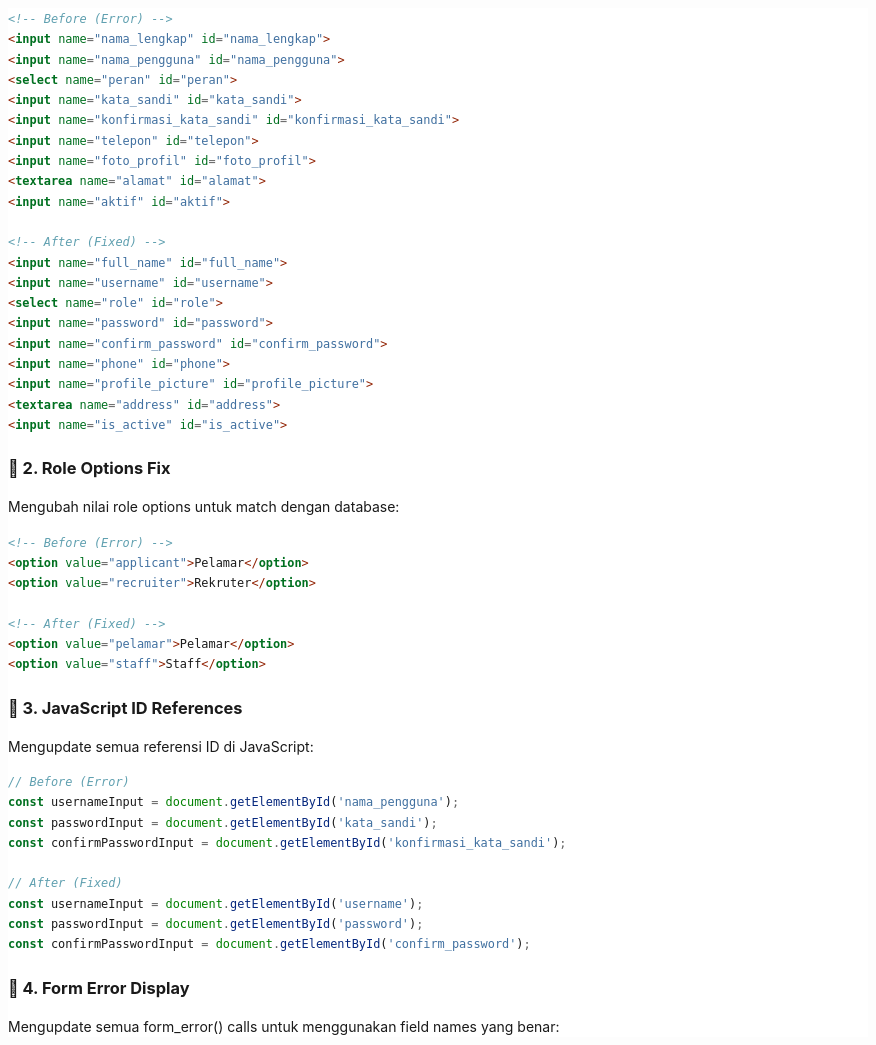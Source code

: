 ```html
<!-- Before (Error) -->
<input name="nama_lengkap" id="nama_lengkap">
<input name="nama_pengguna" id="nama_pengguna">
<select name="peran" id="peran">
<input name="kata_sandi" id="kata_sandi">
<input name="konfirmasi_kata_sandi" id="konfirmasi_kata_sandi">
<input name="telepon" id="telepon">
<input name="foto_profil" id="foto_profil">
<textarea name="alamat" id="alamat">
<input name="aktif" id="aktif">

<!-- After (Fixed) -->
<input name="full_name" id="full_name">
<input name="username" id="username">
<select name="role" id="role">
<input name="password" id="password">
<input name="confirm_password" id="confirm_password">
<input name="phone" id="phone">
<input name="profile_picture" id="profile_picture">
<textarea name="address" id="address">
<input name="is_active" id="is_active">
```

### **🔧 2. Role Options Fix**
Mengubah nilai role options untuk match dengan database:

```html
<!-- Before (Error) -->
<option value="applicant">Pelamar</option>
<option value="recruiter">Rekruter</option>

<!-- After (Fixed) -->
<option value="pelamar">Pelamar</option>
<option value="staff">Staff</option>
```

### **🔧 3. JavaScript ID References**
Mengupdate semua referensi ID di JavaScript:

```javascript
// Before (Error)
const usernameInput = document.getElementById('nama_pengguna');
const passwordInput = document.getElementById('kata_sandi');
const confirmPasswordInput = document.getElementById('konfirmasi_kata_sandi');

// After (Fixed)
const usernameInput = document.getElementById('username');
const passwordInput = document.getElementById('password');
const confirmPasswordInput = document.getElementById('confirm_password');
```

### **🔧 4. Form Error Display**
Mengupdate semua form_error() calls untuk menggunakan field names yang benar:
